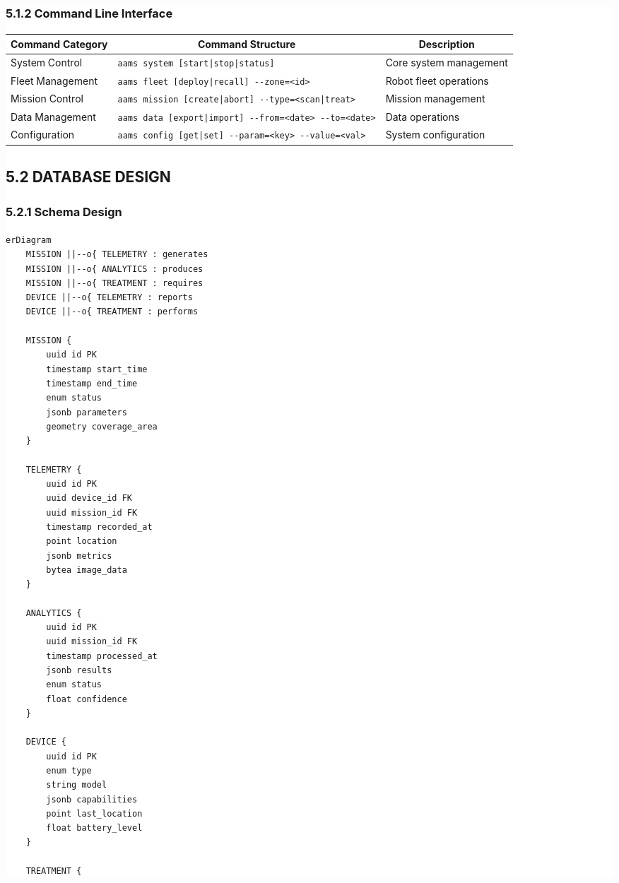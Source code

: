 ### 5.1.2 Command Line Interface

| Command Category | Command Structure | Description |
|-----------------|-------------------|-------------|
| System Control | `aams system [start\|stop\|status]` | Core system management |
| Fleet Management | `aams fleet [deploy\|recall] --zone=<id>` | Robot fleet operations |
| Mission Control | `aams mission [create\|abort] --type=<scan\|treat>` | Mission management |
| Data Management | `aams data [export\|import] --from=<date> --to=<date>` | Data operations |
| Configuration | `aams config [get\|set] --param=<key> --value=<val>` | System configuration |

## 5.2 DATABASE DESIGN

### 5.2.1 Schema Design

```mermaid
erDiagram
    MISSION ||--o{ TELEMETRY : generates
    MISSION ||--o{ ANALYTICS : produces
    MISSION ||--o{ TREATMENT : requires
    DEVICE ||--o{ TELEMETRY : reports
    DEVICE ||--o{ TREATMENT : performs
    
    MISSION {
        uuid id PK
        timestamp start_time
        timestamp end_time
        enum status
        jsonb parameters
        geometry coverage_area
    }
    
    TELEMETRY {
        uuid id PK
        uuid device_id FK
        uuid mission_id FK
        timestamp recorded_at
        point location
        jsonb metrics
        bytea image_data
    }
    
    ANALYTICS {
        uuid id PK
        uuid mission_id FK
        timestamp processed_at
        jsonb results
        enum status
        float confidence
    }
    
    DEVICE {
        uuid id PK
        enum type
        string model
        jsonb capabilities
        point last_location
        float battery_level
    }
    
    TREATMENT {
```
